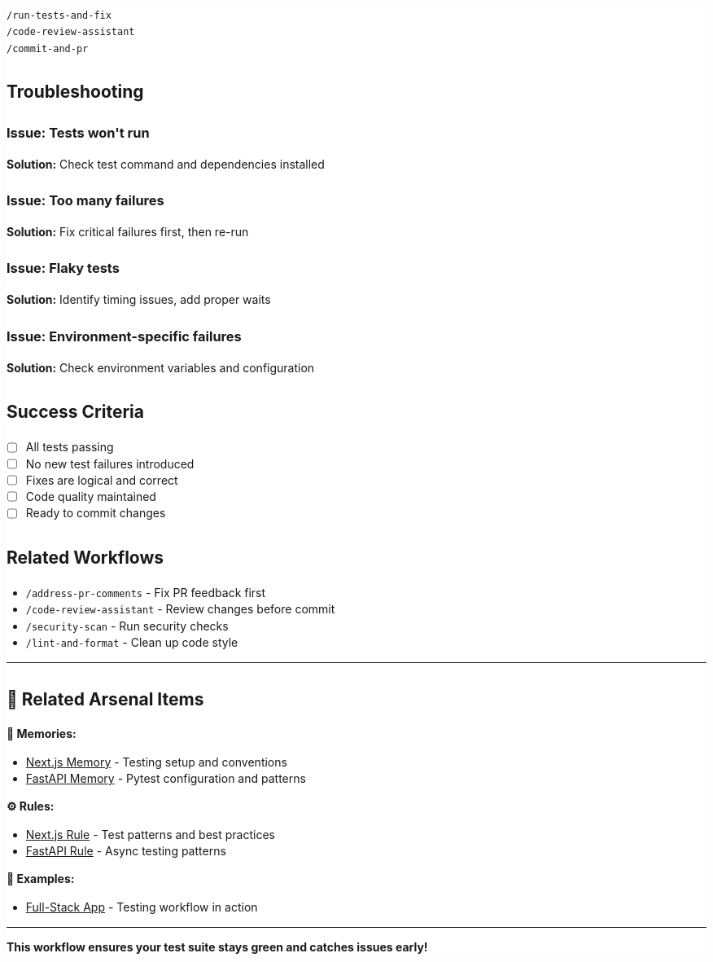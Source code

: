 ```bash
/run-tests-and-fix
/code-review-assistant
/commit-and-pr
```

## Troubleshooting

### Issue: Tests won't run

**Solution:** Check test command and dependencies installed

### Issue: Too many failures

**Solution:** Fix critical failures first, then re-run

### Issue: Flaky tests

**Solution:** Identify timing issues, add proper waits

### Issue: Environment-specific failures

**Solution:** Check environment variables and configuration

## Success Criteria

- [ ] All tests passing
- [ ] No new test failures introduced
- [ ] Fixes are logical and correct
- [ ] Code quality maintained
- [ ] Ready to commit changes

## Related Workflows

- `/address-pr-comments` - Fix PR feedback first
- `/code-review-assistant` - Review changes before commit
- `/security-scan` - Run security checks
- `/lint-and-format` - Clean up code style

---

## 🔗 Related Arsenal Items

**💭 Memories:**
- [Next.js Memory](https://github.com/ChrisTansey007/windsurf-memories-arsenal/blob/main/project-types/nextjs-app-router-memory.md) - Testing setup and conventions
- [FastAPI Memory](https://github.com/ChrisTansey007/windsurf-memories-arsenal/blob/main/project-types/fastapi-memory.md) - Pytest configuration and patterns

**⚙️ Rules:**
- [Next.js Rule](https://github.com/ChrisTansey007/ai-rules-arsenal/blob/main/windsurf/by-framework/nextjs-app-router.md) - Test patterns and best practices
- [FastAPI Rule](https://github.com/ChrisTansey007/ai-rules-arsenal/blob/main/windsurf/by-framework/fastapi-python.md) - Async testing patterns

**🔗 Examples:**
- [Full-Stack App](https://github.com/ChrisTansey007/arsenal-integration-hub/tree/main/examples/fullstack-nextjs-app) - Testing workflow in action

---

**This workflow ensures your test suite stays green and catches issues early!**
